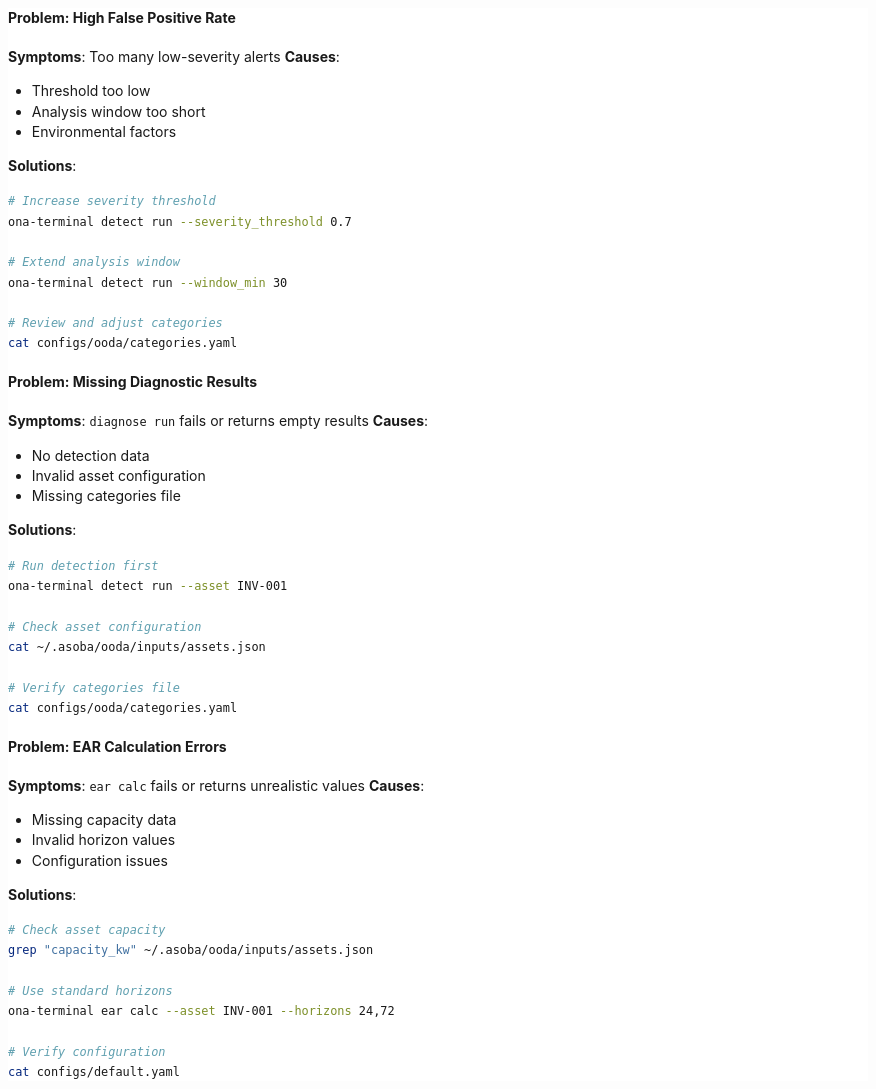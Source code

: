 #### Problem: High False Positive Rate
**Symptoms**: Too many low-severity alerts
**Causes**:
- Threshold too low
- Analysis window too short
- Environmental factors

**Solutions**:
```bash
# Increase severity threshold
ona-terminal detect run --severity_threshold 0.7

# Extend analysis window
ona-terminal detect run --window_min 30

# Review and adjust categories
cat configs/ooda/categories.yaml
```

#### Problem: Missing Diagnostic Results
**Symptoms**: `diagnose run` fails or returns empty results
**Causes**:
- No detection data
- Invalid asset configuration
- Missing categories file

**Solutions**:
```bash
# Run detection first
ona-terminal detect run --asset INV-001

# Check asset configuration
cat ~/.asoba/ooda/inputs/assets.json

# Verify categories file
cat configs/ooda/categories.yaml
```

#### Problem: EAR Calculation Errors
**Symptoms**: `ear calc` fails or returns unrealistic values
**Causes**:
- Missing capacity data
- Invalid horizon values
- Configuration issues

**Solutions**:
```bash
# Check asset capacity
grep "capacity_kw" ~/.asoba/ooda/inputs/assets.json

# Use standard horizons
ona-terminal ear calc --asset INV-001 --horizons 24,72

# Verify configuration
cat configs/default.yaml
```
